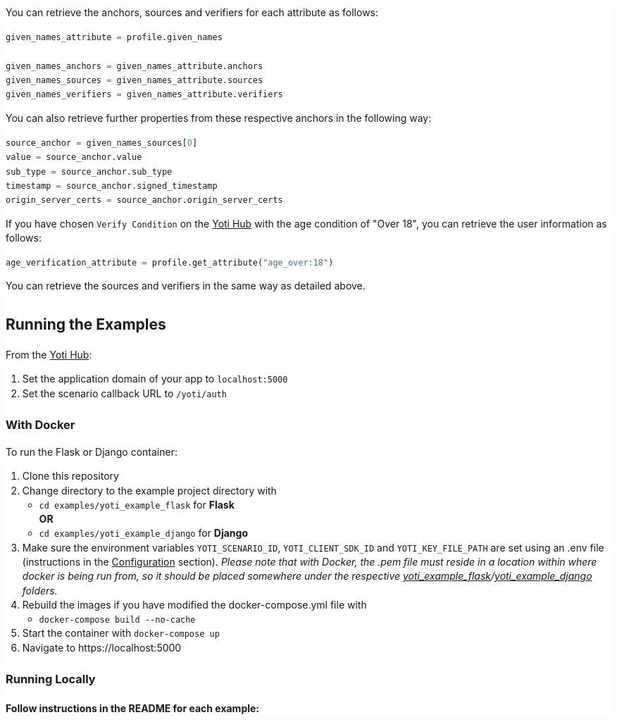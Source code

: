 You can retrieve the anchors, sources and verifiers for each attribute as follows:
```python
given_names_attribute = profile.given_names

given_names_anchors = given_names_attribute.anchors
given_names_sources = given_names_attribute.sources
given_names_verifiers = given_names_attribute.verifiers
```

You can also retrieve further properties from these respective anchors in the following way:
```python
source_anchor = given_names_sources[0]
value = source_anchor.value
sub_type = source_anchor.sub_type
timestamp = source_anchor.signed_timestamp
origin_server_certs = source_anchor.origin_server_certs
```

If you have chosen `Verify Condition` on the [Yoti Hub](https://hub.yoti.com) with the age condition of "Over 18", you can retrieve the user information as follows:
```python
age_verification_attribute = profile.get_attribute("age_over:18")
```
You can retrieve the sources and verifiers in the same way as detailed above.

## Running the Examples

From the [Yoti Hub](https://hub.yoti.com):
1. Set the application domain of your app to `localhost:5000`
1. Set the scenario callback URL to `/yoti/auth`

### With Docker

To run the Flask or Django container:
 
1. Clone this repository
1. Change directory to the example project directory with
   * `cd examples/yoti_example_flask` for __Flask__   
   __OR__
   * `cd examples/yoti_example_django` for __Django__
1. Make sure the environment variables `YOTI_SCENARIO_ID`, `YOTI_CLIENT_SDK_ID` and `YOTI_KEY_FILE_PATH` are set using an .env file (instructions in the [Configuration](#configuration) section). _Please note that with Docker, the .pem file must reside in a location within where docker is being run from, so it should be placed somewhere under the respective  [yoti_example_flask](/examples/yoti_example_flask)/[yoti_example_django](/examples/yoti_example_django) folders._
1. Rebuild the images if you have modified the docker-compose.yml file with
   - `docker-compose build --no-cache`
1. Start the container with `docker-compose up`
1. Navigate to https://localhost:5000

### Running Locally

#### Follow instructions in the README for each example:


[AES-256 symmetric encryption]:   https://en.wikipedia.org/wiki/Advanced_Encryption_Standard
[RSA pkcs asymmetric encryption]: https://en.wikipedia.org/wiki/RSA_(cryptosystem)
[Protocol buffers]:               https://en.wikipedia.org/wiki/Protocol_Buffers
[Base64 data]:                    https://en.wikipedia.org/wiki/Base64